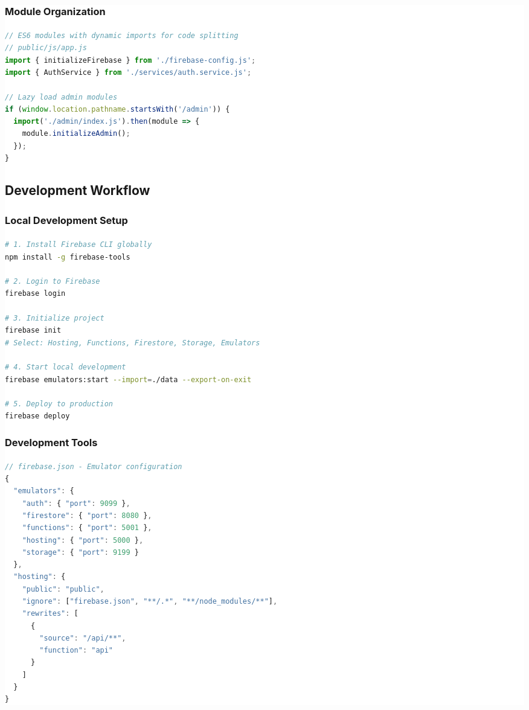 ### Module Organization

```javascript
// ES6 modules with dynamic imports for code splitting
// public/js/app.js
import { initializeFirebase } from './firebase-config.js';
import { AuthService } from './services/auth.service.js';

// Lazy load admin modules
if (window.location.pathname.startsWith('/admin')) {
  import('./admin/index.js').then(module => {
    module.initializeAdmin();
  });
}
```

## Development Workflow

### Local Development Setup

```bash
# 1. Install Firebase CLI globally
npm install -g firebase-tools

# 2. Login to Firebase
firebase login

# 3. Initialize project
firebase init
# Select: Hosting, Functions, Firestore, Storage, Emulators

# 4. Start local development
firebase emulators:start --import=./data --export-on-exit

# 5. Deploy to production
firebase deploy
```

### Development Tools

```javascript
// firebase.json - Emulator configuration
{
  "emulators": {
    "auth": { "port": 9099 },
    "firestore": { "port": 8080 },
    "functions": { "port": 5001 },
    "hosting": { "port": 5000 },
    "storage": { "port": 9199 }
  },
  "hosting": {
    "public": "public",
    "ignore": ["firebase.json", "**/.*", "**/node_modules/**"],
    "rewrites": [
      {
        "source": "/api/**",
        "function": "api"
      }
    ]
  }
}
```
